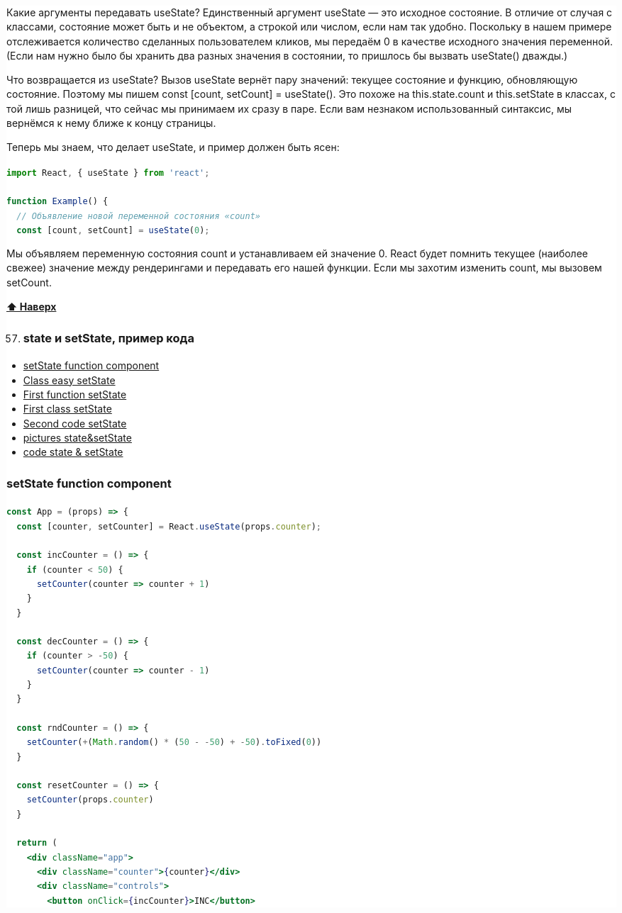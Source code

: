 Какие аргументы передавать useState? Единственный аргумент useState — это исходное состояние. В отличие от случая с классами, состояние может быть и не объектом, а строкой или числом, если нам так удобно. Поскольку в нашем примере отслеживается количество сделанных пользователем кликов, мы передаём 0 в качестве исходного значения переменной. (Если нам нужно было бы хранить два разных значения в состоянии, то пришлось бы вызвать useState() дважды.)

Что возвращается из useState? Вызов useState вернёт пару значений: текущее состояние и функцию, обновляющую состояние. Поэтому мы пишем const [count, setCount] = useState(). Это похоже на this.state.count и this.setState в классах, с той лишь разницей, что сейчас мы принимаем их сразу в паре. Если вам незнаком использованный синтаксис, мы вернёмся к нему ближе к концу страницы.

Теперь мы знаем, что делает useState, и пример должен быть ясен:
```jsx harmony
import React, { useState } from 'react';

function Example() {
  // Объявление новой переменной состояния «count»
  const [count, setCount] = useState(0);
```	
Мы объявляем переменную состояния count и устанавливаем ей значение 0. React будет помнить текущее (наиболее свежее) значение между рендерингами и передавать его нашей функции. Если мы захотим изменить count, мы вызовем setCount.
    
  **[⬆ Наверх](#top)**
  
57. ### <a name="57"></a> state и setState, пример кода

- [setState function component](#setFunction)
- [Class easy setState](#classEasy)
- [First function setState](#first_function_setState)
- [First class setState](#first_class_setState)
- [Second code setState](#second_code_setState)
- [pictures state&setState](#pictures_state&setState)
- [code state & setState](#code_state_&_setState)


### setState function component <a name="setFunction"></a>

```jsx harmony
const App = (props) => {
  const [counter, setCounter] = React.useState(props.counter);
  
  const incCounter = () => {
    if (counter < 50) {
      setCounter(counter => counter + 1)
    }
  }
  
  const decCounter = () => {
    if (counter > -50) {
      setCounter(counter => counter - 1)
    }
  }
  
  const rndCounter = () => {
    setCounter(+(Math.random() * (50 - -50) + -50).toFixed(0))
  }
  
  const resetCounter = () => {
    setCounter(props.counter)
  }
  
  return (
    <div className="app">
      <div className="counter">{counter}</div>
      <div className="controls">
        <button onClick={incCounter}>INC</button>
```